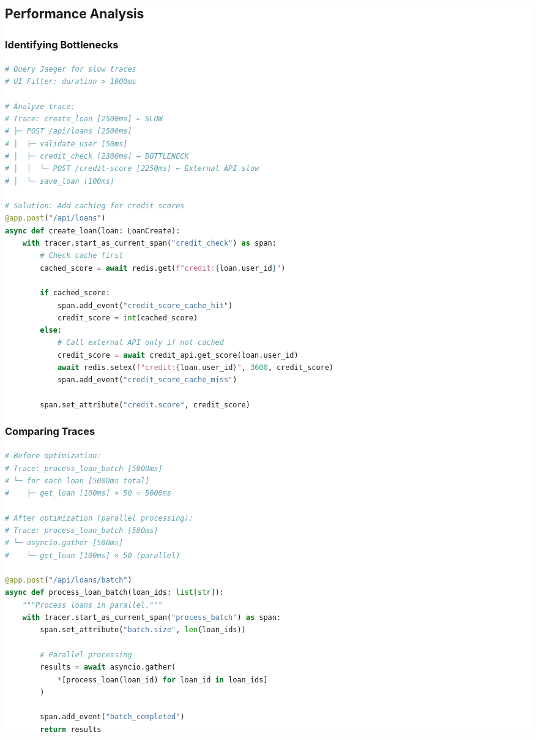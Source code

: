 ## Performance Analysis

### Identifying Bottlenecks

```python
# Query Jaeger for slow traces
# UI Filter: duration > 1000ms

# Analyze trace:
# Trace: create_loan [2500ms] ← SLOW
# ├─ POST /api/loans [2500ms]
# │  ├─ validate_user [50ms]
# │  ├─ credit_check [2300ms] ← BOTTLENECK
# │  │  └─ POST /credit-score [2250ms] ← External API slow
# │  └─ save_loan [100ms]

# Solution: Add caching for credit scores
@app.post("/api/loans")
async def create_loan(loan: LoanCreate):
    with tracer.start_as_current_span("credit_check") as span:
        # Check cache first
        cached_score = await redis.get(f"credit:{loan.user_id}")

        if cached_score:
            span.add_event("credit_score_cache_hit")
            credit_score = int(cached_score)
        else:
            # Call external API only if not cached
            credit_score = await credit_api.get_score(loan.user_id)
            await redis.setex(f"credit:{loan.user_id}", 3600, credit_score)
            span.add_event("credit_score_cache_miss")

        span.set_attribute("credit.score", credit_score)
```

### Comparing Traces

```python
# Before optimization:
# Trace: process_loan_batch [5000ms]
# └─ for each loan [5000ms total]
#    ├─ get_loan [100ms] × 50 = 5000ms

# After optimization (parallel processing):
# Trace: process_loan_batch [500ms]
# └─ asyncio.gather [500ms]
#    └─ get_loan [100ms] × 50 (parallel)

@app.post("/api/loans/batch")
async def process_loan_batch(loan_ids: list[str]):
    """Process loans in parallel."""
    with tracer.start_as_current_span("process_batch") as span:
        span.set_attribute("batch.size", len(loan_ids))

        # Parallel processing
        results = await asyncio.gather(
            *[process_loan(loan_id) for loan_id in loan_ids]
        )

        span.add_event("batch_completed")
        return results
```
